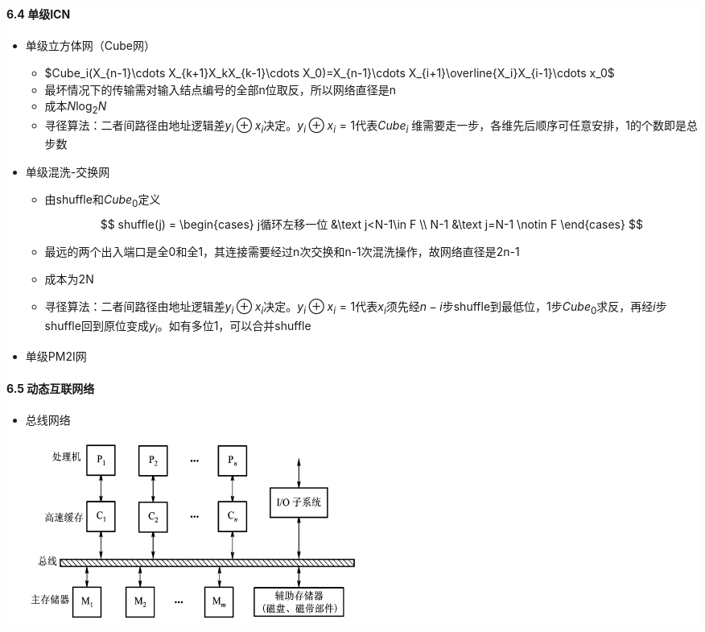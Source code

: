 #### 6.4 单级ICN

- 单级立方体网（Cube网）

  - $Cube_i(X_{n-1}\cdots X_{k+1}X_kX_{k-1}\cdots X_0)=X_{n-1}\cdots  X_{i+1}\overline{X_i}X_{i-1}\cdots x_0$
  - 最坏情况下的传输需对输入结点编号的全部n位取反，所以网络直径是n
  - 成本$N\log_2N$
  - 寻径算法：二者间路径由地址逻辑差$y_i⊕x_i$决定。$y_i⊕x_i=1$代表$Cube_i$
    维需要走一步，各维先后顺序可任意安排，1的个数即是总步数

- 单级混洗-交换网

  - 由shuffle和$Cube_0$定义
    $$
    shuffle(j) = \begin{cases}
       j循环左移一位 &\text j<N-1\in F  \\
       N-1 &\text j=N-1 \notin F
    \end{cases}
    $$

  - 最远的两个出入端口是全0和全1，其连接需要经过n次交换和n-1次混洗操作，故网络直径是2n-1

  - 成本为2N

  - 寻径算法：二者间路径由地址逻辑差$y_i⊕x_i$决定。$y_i⊕x_i=1$代表$x_i$须先经$n-i$步shuffle到最低位，$1$步$Cube_0$求反，再经$i$步shuffle回到原位变成$y_i$。如有多位1，可以合并shuffle

- 单级PM2I网

#### 6.5 动态互联网络

- 总线网络

  <img src="img/14-总线网络.png" style="zoom:50%;" />
